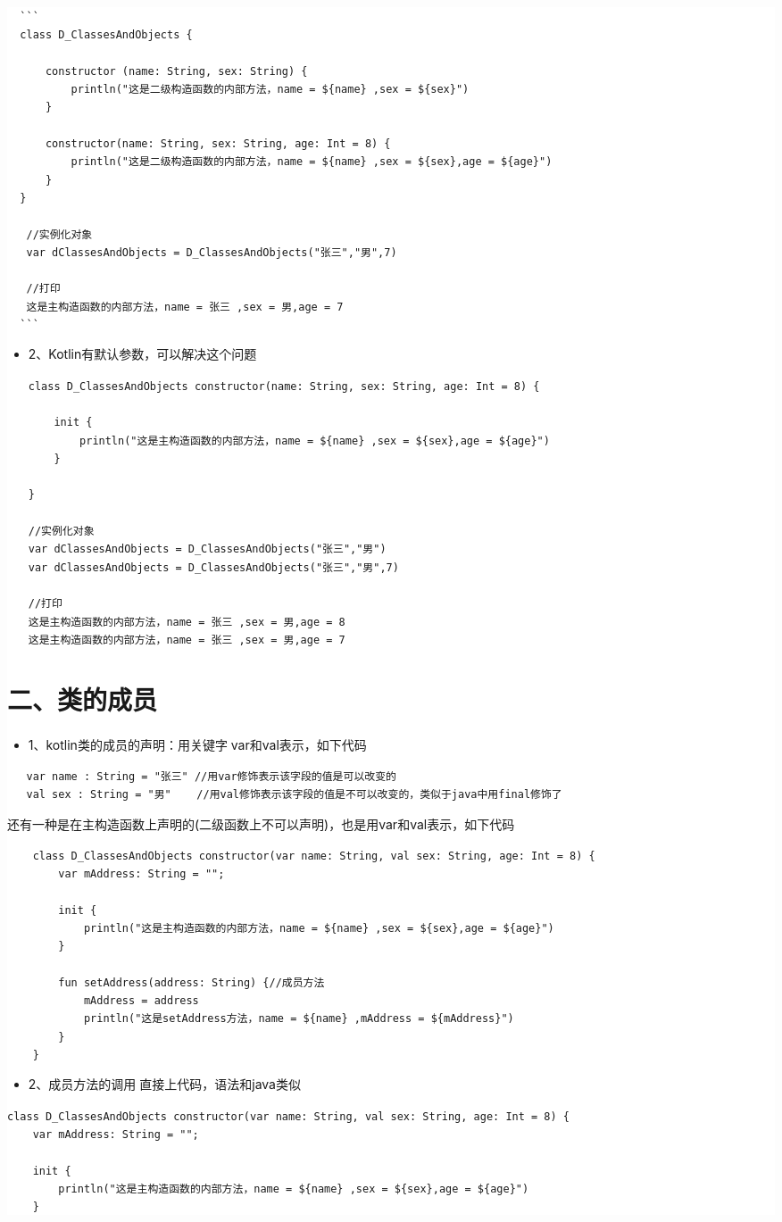      ```
      class D_ClassesAndObjects {
      
          constructor (name: String, sex: String) {
              println("这是二级构造函数的内部方法，name = ${name} ,sex = ${sex}")
          }
      
          constructor(name: String, sex: String, age: Int = 8) {
              println("这是二级构造函数的内部方法，name = ${name} ,sex = ${sex},age = ${age}")
          }
      }
      
       //实例化对象
       var dClassesAndObjects = D_ClassesAndObjects("张三","男",7)
       
       //打印
       这是主构造函数的内部方法，name = 张三 ,sex = 男,age = 7
      ```
   - 2、Kotlin有默认参数，可以解决这个问题
      ```
      class D_ClassesAndObjects constructor(name: String, sex: String, age: Int = 8) {
      
          init {
              println("这是主构造函数的内部方法，name = ${name} ,sex = ${sex},age = ${age}")
          }
          
      }
      
      //实例化对象
      var dClassesAndObjects = D_ClassesAndObjects("张三","男")
      var dClassesAndObjects = D_ClassesAndObjects("张三","男",7)
      
      //打印
      这是主构造函数的内部方法，name = 张三 ,sex = 男,age = 8
      这是主构造函数的内部方法，name = 张三 ,sex = 男,age = 7       
      ```
      
# 二、类的成员
- 1、kotlin类的成员的声明：用关键字 var和val表示，如下代码
```
   var name : String = "张三" //用var修饰表示该字段的值是可以改变的
   val sex : String = "男"    //用val修饰表示该字段的值是不可以改变的，类似于java中用final修饰了
```
还有一种是在主构造函数上声明的(二级函数上不可以声明)，也是用var和val表示，如下代码
```
    class D_ClassesAndObjects constructor(var name: String, val sex: String, age: Int = 8) {
        var mAddress: String = "";
    
        init {
            println("这是主构造函数的内部方法，name = ${name} ,sex = ${sex},age = ${age}")
        }
    
        fun setAddress(address: String) {//成员方法
            mAddress = address
            println("这是setAddress方法，name = ${name} ,mAddress = ${mAddress}")
        }
    }
```
- 2、成员方法的调用
直接上代码，语法和java类似
```
class D_ClassesAndObjects constructor(var name: String, val sex: String, age: Int = 8) {
    var mAddress: String = "";

    init {
        println("这是主构造函数的内部方法，name = ${name} ,sex = ${sex},age = ${age}")
    }
```